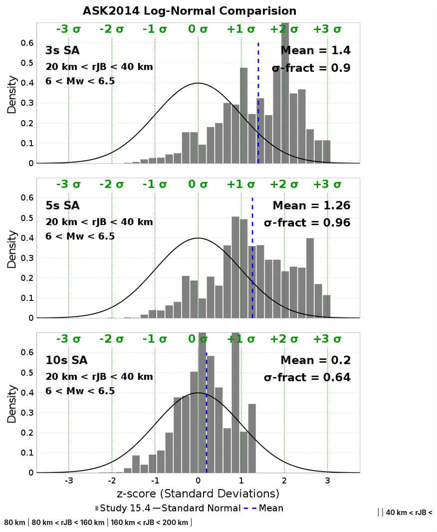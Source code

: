 ![Standard Normal Plot](resources/WNGC_mag_6_6.5_dist_20_40_ASK2014_std_norm.png) |
| **40 km < rJB < 80 km** | **80 km < rJB < 160 km** | **160 km < rJB < 200 km** |